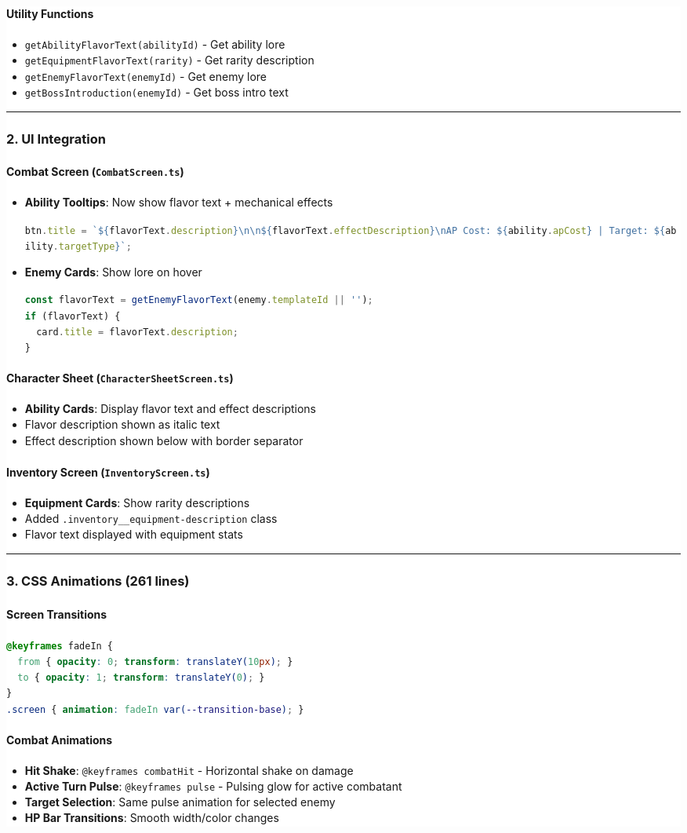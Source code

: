 #### Utility Functions
- `getAbilityFlavorText(abilityId)` - Get ability lore
- `getEquipmentFlavorText(rarity)` - Get rarity description
- `getEnemyFlavorText(enemyId)` - Get enemy lore
- `getBossIntroduction(enemyId)` - Get boss intro text

---

### 2. UI Integration

#### Combat Screen (`CombatScreen.ts`)
- **Ability Tooltips**: Now show flavor text + mechanical effects
  ```typescript
  btn.title = `${flavorText.description}\n\n${flavorText.effectDescription}\nAP Cost: ${ability.apCost} | Target: ${ability.targetType}`;
  ```
- **Enemy Cards**: Show lore on hover
  ```typescript
  const flavorText = getEnemyFlavorText(enemy.templateId || '');
  if (flavorText) {
    card.title = flavorText.description;
  }
  ```

#### Character Sheet (`CharacterSheetScreen.ts`)
- **Ability Cards**: Display flavor text and effect descriptions
- Flavor description shown as italic text
- Effect description shown below with border separator

#### Inventory Screen (`InventoryScreen.ts`)
- **Equipment Cards**: Show rarity descriptions
- Added `.inventory__equipment-description` class
- Flavor text displayed with equipment stats

---

### 3. CSS Animations (261 lines)

#### Screen Transitions
```css
@keyframes fadeIn {
  from { opacity: 0; transform: translateY(10px); }
  to { opacity: 1; transform: translateY(0); }
}
.screen { animation: fadeIn var(--transition-base); }
```

#### Combat Animations
- **Hit Shake**: `@keyframes combatHit` - Horizontal shake on damage
- **Active Turn Pulse**: `@keyframes pulse` - Pulsing glow for active combatant
- **Target Selection**: Same pulse animation for selected enemy
- **HP Bar Transitions**: Smooth width/color changes
